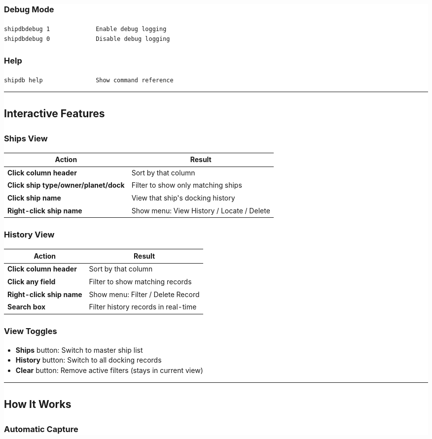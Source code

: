### Debug Mode

```
shipdbdebug 1             Enable debug logging
shipdbdebug 0             Disable debug logging
```

### Help

```
shipdb help               Show command reference
```

---

## Interactive Features

### Ships View

| Action | Result |
|--------|--------|
| **Click column header** | Sort by that column |
| **Click ship type/owner/planet/dock** | Filter to show only matching ships |
| **Click ship name** | View that ship's docking history |
| **Right-click ship name** | Show menu: View History / Locate / Delete |

### History View

| Action | Result |
|--------|--------|
| **Click column header** | Sort by that column |
| **Click any field** | Filter to show matching records |
| **Right-click ship name** | Show menu: Filter / Delete Record |
| **Search box** | Filter history records in real-time |

### View Toggles

- **Ships** button: Switch to master ship list
- **History** button: Switch to all docking records
- **Clear** button: Remove active filters (stays in current view)

---

## How It Works

### Automatic Capture
